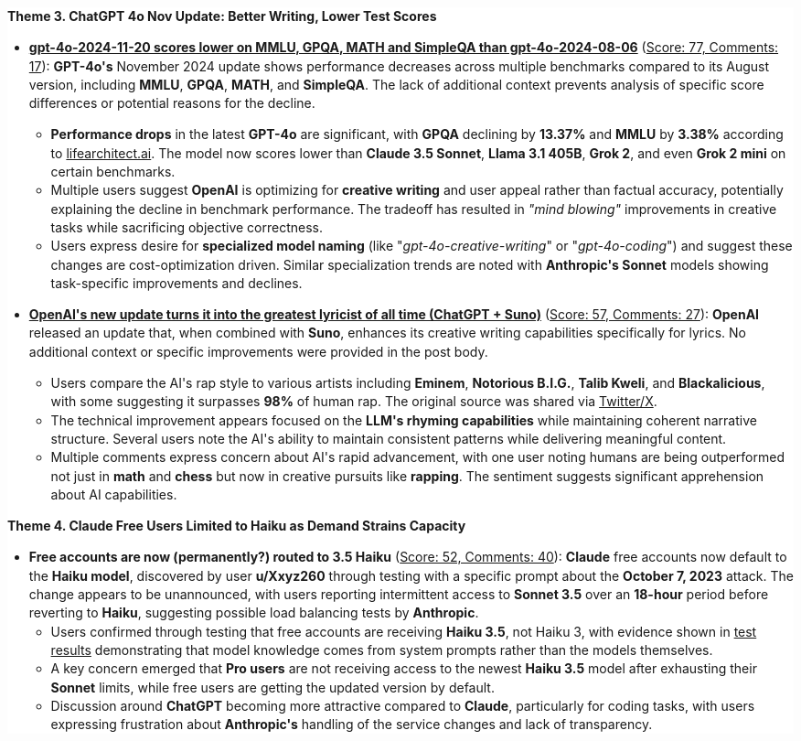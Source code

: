 
**Theme 3. ChatGPT 4o Nov Update: Better Writing, Lower Test Scores**

- **[gpt-4o-2024-11-20	scores lower on MMLU, GPQA, MATH and SimpleQA than gpt-4o-2024-08-06](https://i.redd.it/ocb1qkhgk92e1.png)** ([Score: 77, Comments: 17](https://reddit.com/r/OpenAI/comments/1gwhdn4/gpt4o20241120_scores_lower_on_mmlu_gpqa_math_and/)): **GPT-4o's** November 2024 update shows performance decreases across multiple benchmarks compared to its August version, including **MMLU**, **GPQA**, **MATH**, and **SimpleQA**. The lack of additional context prevents analysis of specific score differences or potential reasons for the decline.
  - **Performance drops** in the latest **GPT-4o** are significant, with **GPQA** declining by **13.37%** and **MMLU** by **3.38%** according to [lifearchitect.ai](https://lifearchitect.ai/models-table/). The model now scores lower than **Claude 3.5 Sonnet**, **Llama 3.1 405B**, **Grok 2**, and even **Grok 2 mini** on certain benchmarks.
  - Multiple users suggest **OpenAI** is optimizing for **creative writing** and user appeal rather than factual accuracy, potentially explaining the decline in benchmark performance. The tradeoff has resulted in *"mind blowing"* improvements in creative tasks while sacrificing objective correctness.
  - Users express desire for **specialized model naming** (like "*gpt-4o-creative-writing*" or "*gpt-4o-coding*") and suggest these changes are cost-optimization driven. Similar specialization trends are noted with **Anthropic's Sonnet** models showing task-specific improvements and declines.


- **[OpenAI's new update turns it into the greatest lyricist of all time (ChatGPT + Suno)](https://v.redd.it/qx79ooj6o72e1)** ([Score: 57, Comments: 27](https://reddit.com/r/OpenAI/comments/1gwb7cy/openais_new_update_turns_it_into_the_greatest/)): **OpenAI** released an update that, when combined with **Suno**, enhances its creative writing capabilities specifically for lyrics. No additional context or specific improvements were provided in the post body.
  - Users compare the AI's rap style to various artists including **Eminem**, **Notorious B.I.G.**, **Talib Kweli**, and **Blackalicious**, with some suggesting it surpasses **98%** of human rap. The original source was shared via [Twitter/X](https://x.com/kyleshannon/status/1859355131738734824).
  - The technical improvement appears focused on the **LLM's rhyming capabilities** while maintaining coherent narrative structure. Several users note the AI's ability to maintain consistent patterns while delivering meaningful content.
  - Multiple comments express concern about AI's rapid advancement, with one user noting humans are being outperformed not just in **math** and **chess** but now in creative pursuits like **rapping**. The sentiment suggests significant apprehension about AI capabilities.


**Theme 4. Claude Free Users Limited to Haiku as Demand Strains Capacity**

- **Free accounts are now (permanently?) routed to 3.5 Haiku** ([Score: 52, Comments: 40](https://reddit.com/r/ClaudeAI/comments/1gwe8fx/free_accounts_are_now_permanently_routed_to_35/)): **Claude** free accounts now default to the **Haiku model**, discovered by user **u/Xxyz260** through testing with a specific prompt about the **October 7, 2023** attack. The change appears to be unannounced, with users reporting intermittent access to **Sonnet 3.5** over an **18-hour** period before reverting to **Haiku**, suggesting possible load balancing tests by **Anthropic**.
  - Users confirmed through testing that free accounts are receiving **Haiku 3.5**, not Haiku 3, with evidence shown in [test results](https://imgur.com/a/SCpsPqp) demonstrating that model knowledge comes from system prompts rather than the models themselves.
  - A key concern emerged that **Pro users** are not receiving access to the newest **Haiku 3.5** model after exhausting their **Sonnet** limits, while free users are getting the updated version by default.
  - Discussion around **ChatGPT** becoming more attractive compared to **Claude**, particularly for coding tasks, with users expressing frustration about **Anthropic's** handling of the service changes and lack of transparency.
